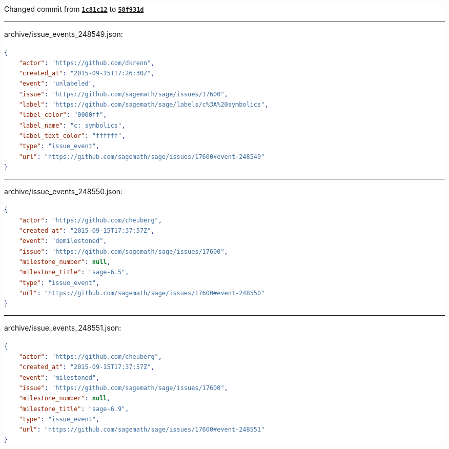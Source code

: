 Changed commit from **[`1c81c12`](https://github.com/sagemath/sagetrac-mirror/commit/1c81c124efdbe3b378273dbf8c33088e39561b52)** to **[`58f931d`](https://github.com/sagemath/sagetrac-mirror/commit/58f931d03aa7a98cf713be8002d3c438fa8a9576)**



---

archive/issue_events_248549.json:
```json
{
    "actor": "https://github.com/dkrenn",
    "created_at": "2015-09-15T17:26:30Z",
    "event": "unlabeled",
    "issue": "https://github.com/sagemath/sage/issues/17600",
    "label": "https://github.com/sagemath/sage/labels/c%3A%20symbolics",
    "label_color": "0000ff",
    "label_name": "c: symbolics",
    "label_text_color": "ffffff",
    "type": "issue_event",
    "url": "https://github.com/sagemath/sage/issues/17600#event-248549"
}
```



---

archive/issue_events_248550.json:
```json
{
    "actor": "https://github.com/cheuberg",
    "created_at": "2015-09-15T17:37:57Z",
    "event": "demilestoned",
    "issue": "https://github.com/sagemath/sage/issues/17600",
    "milestone_number": null,
    "milestone_title": "sage-6.5",
    "type": "issue_event",
    "url": "https://github.com/sagemath/sage/issues/17600#event-248550"
}
```



---

archive/issue_events_248551.json:
```json
{
    "actor": "https://github.com/cheuberg",
    "created_at": "2015-09-15T17:37:57Z",
    "event": "milestoned",
    "issue": "https://github.com/sagemath/sage/issues/17600",
    "milestone_number": null,
    "milestone_title": "sage-6.9",
    "type": "issue_event",
    "url": "https://github.com/sagemath/sage/issues/17600#event-248551"
}
```
